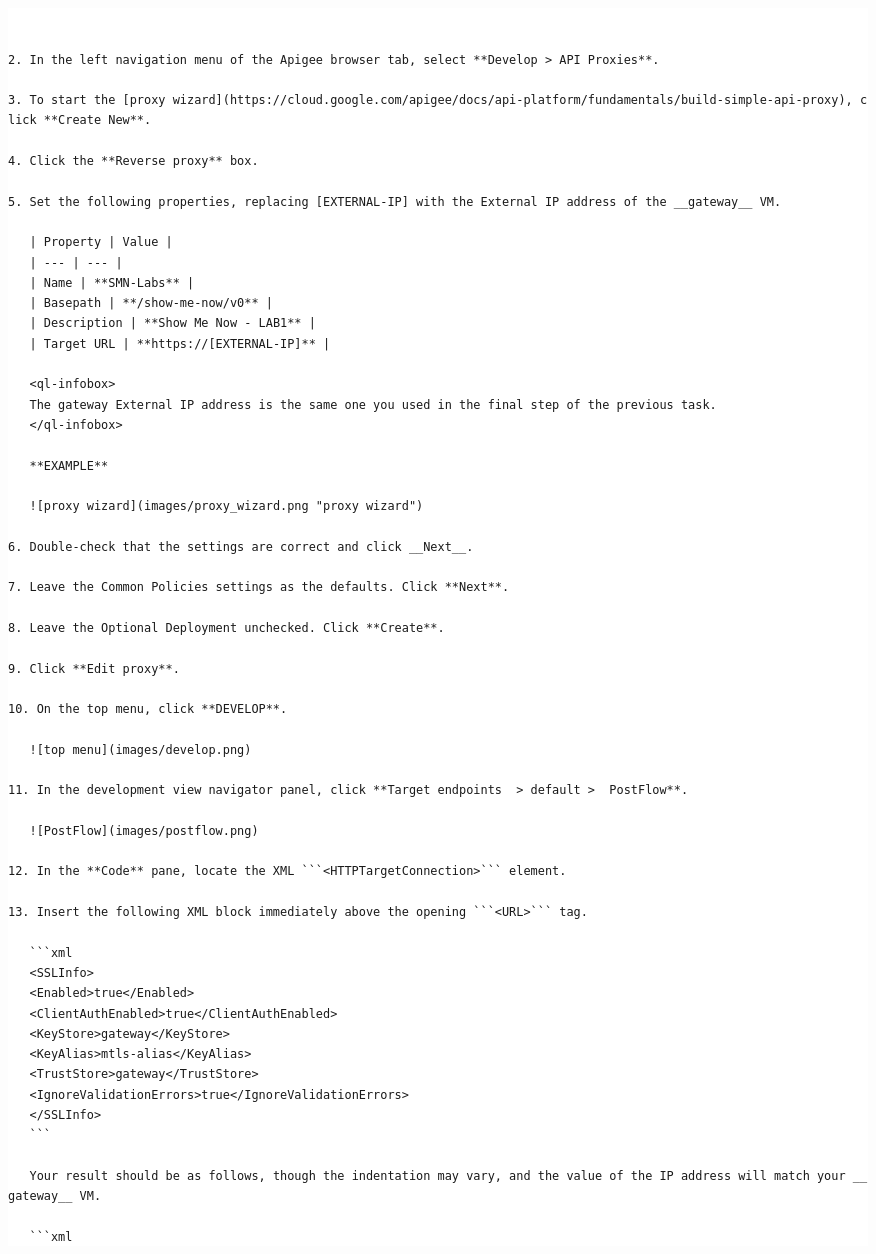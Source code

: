  ``````


2. In the left navigation menu of the Apigee browser tab, select **Develop > API Proxies**.

3. To start the [proxy wizard](https://cloud.google.com/apigee/docs/api-platform/fundamentals/build-simple-api-proxy), click **Create New**.

4. Click the **Reverse proxy** box. 

5. Set the following properties, replacing [EXTERNAL-IP] with the External IP address of the __gateway__ VM. 

    | Property | Value |
    | --- | --- |
    | Name | **SMN-Labs** |
    | Basepath | **/show-me-now/v0** |
    | Description | **Show Me Now - LAB1** |
    | Target URL | **https://[EXTERNAL-IP]** |

    <ql-infobox>
    The gateway External IP address is the same one you used in the final step of the previous task. 
    </ql-infobox>

    **EXAMPLE**

    ![proxy wizard](images/proxy_wizard.png "proxy wizard")

6. Double-check that the settings are correct and click __Next__.

7. Leave the Common Policies settings as the defaults. Click **Next**.

8. Leave the Optional Deployment unchecked. Click **Create**.

9. Click **Edit proxy**.

10. On the top menu, click **DEVELOP**.

    ![top menu](images/develop.png)

11. In the development view navigator panel, click **Target endpoints  > default >  PostFlow**.

    ![PostFlow](images/postflow.png)

12. In the **Code** pane, locate the XML ```<HTTPTargetConnection>``` element.

13. Insert the following XML block immediately above the opening ```<URL>``` tag.

    ```xml
    <SSLInfo>
    <Enabled>true</Enabled>
    <ClientAuthEnabled>true</ClientAuthEnabled>
    <KeyStore>gateway</KeyStore>
    <KeyAlias>mtls-alias</KeyAlias>
    <TrustStore>gateway</TrustStore>
    <IgnoreValidationErrors>true</IgnoreValidationErrors>
    </SSLInfo>
    ```

    Your result should be as follows, though the indentation may vary, and the value of the IP address will match your __gateway__ VM.

    ```xml
 ``````
